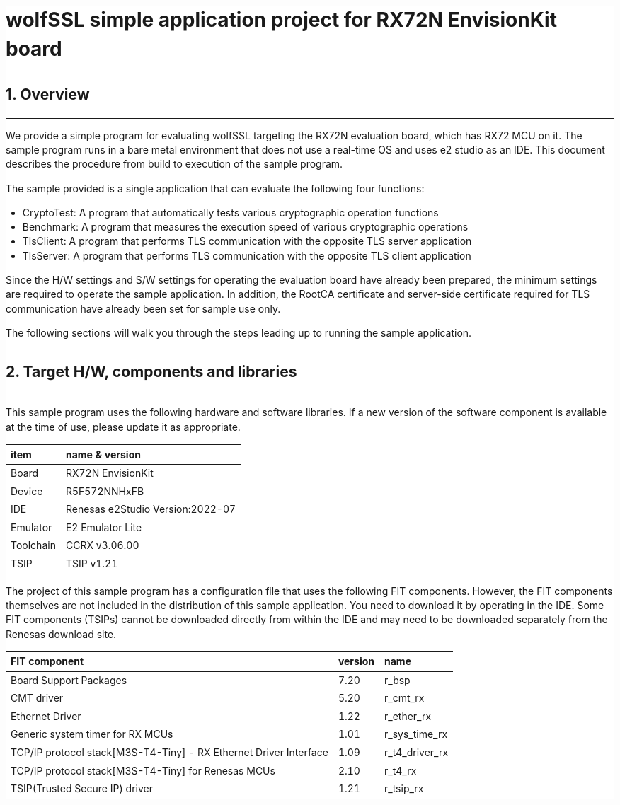 wolfSSL simple application project for RX72N EnvisionKit board
======
## 1. Overview
-----

We provide a simple program for evaluating wolfSSL targeting the RX72N evaluation board, which has RX72 MCU on it. The sample program runs in a bare metal environment that does not use a real-time OS and uses e2 studio as an IDE. This document describes the procedure from build to execution of the sample program.

The sample provided is a single application that can evaluate the following four functions:

- CryptoTest: A program that automatically tests various cryptographic operation functions
- Benchmark: A program that measures the execution speed of various cryptographic operations
- TlsClient: A program that performs TLS communication with the opposite TLS server application
- TlsServer: A program that performs TLS communication with the opposite TLS client application

Since the H/W settings and S/W settings for operating the evaluation board have already been prepared, the minimum settings are required to operate the sample application. In addition, the RootCA certificate and server-side certificate required for TLS communication have already been set for sample use only.

The following sections will walk you through the steps leading up to running the sample application.
## 2. Target H/W, components and libraries
-----

This sample program uses the following hardware and software libraries. If a new version of the software component is available at the time of use, please update it as appropriate.

|item|name & version|
|:--|:--|
|Board|RX72N EnvisionKit|
|Device|R5F572NNHxFB|
|IDE| Renesas e2Studio Version:2022-07 |
|Emulator| E2 Emulator Lite |
|Toolchain|CCRX v3.06.00|
|TSIP| TSIP v1.21|


The project of this sample program has a configuration file that uses the following FIT components.
However, the FIT components themselves are not included in the distribution of this sample application. You need to download it by operating in the IDE. Some FIT components (TSIPs) cannot be downloaded directly from within the IDE and may need to be downloaded separately from the Renesas download site.


|FIT component|version|name|
|:--|:--|:--|
|Board Support Packages|7.20|r_bsp|
|CMT driver|5.20|r_cmt_rx|
|Ethernet Driver|1.22|r_ether_rx|
|Generic system timer for RX MCUs|1.01|r_sys_time_rx|
|TCP/IP protocol stack[M3S-T4-Tiny] - RX Ethernet Driver Interface|1.09|r_t4_driver_rx|
|TCP/IP protocol stack[M3S-T4-Tiny] for Renesas MCUs|2.10|r_t4_rx|
|TSIP(Trusted Secure IP) driver|1.21|r_tsip_rx|
